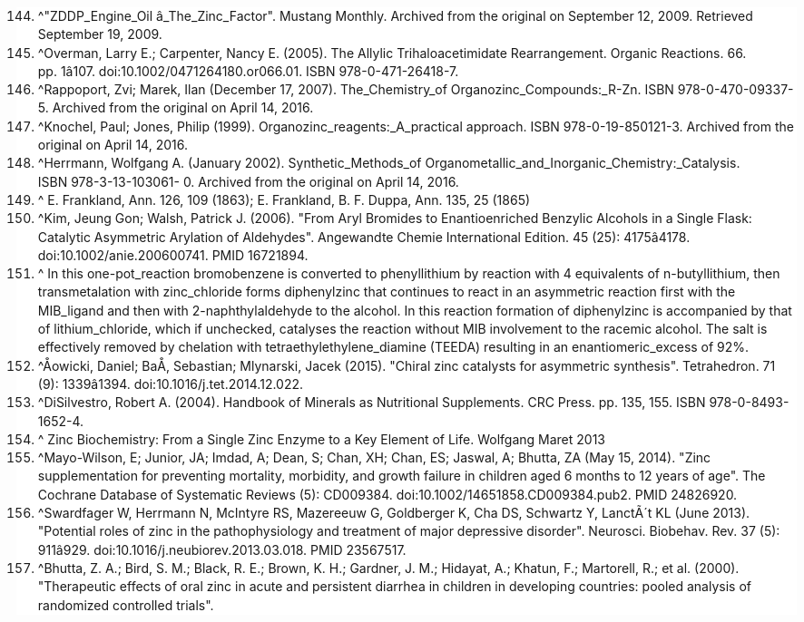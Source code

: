  144. ^"ZDDP_Engine_Oil â_The_Zinc_Factor". Mustang Monthly. Archived from
      the original on September 12, 2009. Retrieved September 19, 2009.
 145. ^Overman, Larry E.; Carpenter, Nancy E. (2005). The Allylic
      Trihaloacetimidate Rearrangement. Organic Reactions. 66. pp. 1â107.
      doi:10.1002/0471264180.or066.01. ISBN 978-0-471-26418-7.
 146. ^Rappoport, Zvi; Marek, Ilan (December 17, 2007). The_Chemistry_of
      Organozinc_Compounds:_R-Zn. ISBN 978-0-470-09337-5. Archived from the
      original on April 14, 2016.
 147. ^Knochel, Paul; Jones, Philip (1999). Organozinc_reagents:_A_practical
      approach. ISBN 978-0-19-850121-3. Archived from the original on April 14,
      2016.
 148. ^Herrmann, Wolfgang A. (January 2002). Synthetic_Methods_of
      Organometallic_and_Inorganic_Chemistry:_Catalysis. ISBN 978-3-13-103061-
      0. Archived from the original on April 14, 2016.
 149. ^ E. Frankland, Ann. 126, 109 (1863); E. Frankland, B. F. Duppa, Ann.
      135, 25 (1865)
 150. ^Kim, Jeung Gon; Walsh, Patrick J. (2006). "From Aryl Bromides to
      Enantioenriched Benzylic Alcohols in a Single Flask: Catalytic Asymmetric
      Arylation of Aldehydes". Angewandte Chemie International Edition. 45
      (25): 4175â4178. doi:10.1002/anie.200600741. PMID 16721894.
 151. ^ In this one-pot_reaction bromobenzene is converted to phenyllithium by
      reaction with 4 equivalents of n-butyllithium, then transmetalation with
      zinc_chloride forms diphenylzinc that continues to react in an asymmetric
      reaction first with the MIB_ligand and then with 2-naphthylaldehyde to
      the alcohol. In this reaction formation of diphenylzinc is accompanied by
      that of lithium_chloride, which if unchecked, catalyses the reaction
      without MIB involvement to the racemic alcohol. The salt is effectively
      removed by chelation with tetraethylethylene_diamine (TEEDA) resulting in
      an enantiomeric_excess of 92%.
 152. ^Åowicki, Daniel; BaÅ, Sebastian; Mlynarski, Jacek (2015). "Chiral zinc
      catalysts for asymmetric synthesis". Tetrahedron. 71 (9): 1339â1394.
      doi:10.1016/j.tet.2014.12.022.
 153. ^DiSilvestro, Robert A. (2004). Handbook of Minerals as Nutritional
      Supplements. CRC Press. pp. 135, 155. ISBN 978-0-8493-1652-4.
 154. ^ Zinc Biochemistry: From a Single Zinc Enzyme to a Key Element of Life.
      Wolfgang Maret 2013
 155. ^Mayo-Wilson, E; Junior, JA; Imdad, A; Dean, S; Chan, XH; Chan, ES;
      Jaswal, A; Bhutta, ZA (May 15, 2014). "Zinc supplementation for
      preventing mortality, morbidity, and growth failure in children aged 6
      months to 12 years of age". The Cochrane Database of Systematic Reviews
      (5): CD009384. doi:10.1002/14651858.CD009384.pub2. PMID 24826920.
 156. ^Swardfager W, Herrmann N, McIntyre RS, Mazereeuw G, Goldberger K, Cha
      DS, Schwartz Y, LanctÃ´t KL (June 2013). "Potential roles of zinc in the
      pathophysiology and treatment of major depressive disorder". Neurosci.
      Biobehav. Rev. 37 (5): 911â929. doi:10.1016/j.neubiorev.2013.03.018.
      PMID 23567517.
 157. ^Bhutta, Z. A.; Bird, S. M.; Black, R. E.; Brown, K. H.; Gardner, J. M.;
      Hidayat, A.; Khatun, F.; Martorell, R.; et al. (2000). "Therapeutic
      effects of oral zinc in acute and persistent diarrhea in children in
      developing countries: pooled analysis of randomized controlled trials".
